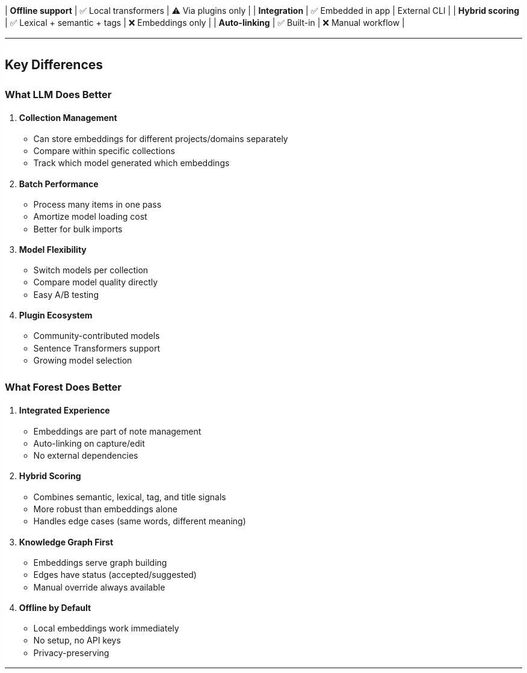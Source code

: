 | **Offline support** | ✅ Local transformers | ⚠️ Via plugins only |
| **Integration** | ✅ Embedded in app | External CLI |
| **Hybrid scoring** | ✅ Lexical + semantic + tags | ❌ Embeddings only |
| **Auto-linking** | ✅ Built-in | ❌ Manual workflow |

---

## Key Differences

### What LLM Does Better

1. **Collection Management**
   - Can store embeddings for different projects/domains separately
   - Compare within specific collections
   - Track which model generated which embeddings

2. **Batch Performance**
   - Process many items in one pass
   - Amortize model loading cost
   - Better for bulk imports

3. **Model Flexibility**
   - Switch models per collection
   - Compare model quality directly
   - Easy A/B testing

4. **Plugin Ecosystem**
   - Community-contributed models
   - Sentence Transformers support
   - Growing model selection

### What Forest Does Better

1. **Integrated Experience**
   - Embeddings are part of note management
   - Auto-linking on capture/edit
   - No external dependencies

2. **Hybrid Scoring**
   - Combines semantic, lexical, tag, and title signals
   - More robust than embeddings alone
   - Handles edge cases (same words, different meaning)

3. **Knowledge Graph First**
   - Embeddings serve graph building
   - Edges have status (accepted/suggested)
   - Manual override always available

4. **Offline by Default**
   - Local embeddings work immediately
   - No setup, no API keys
   - Privacy-preserving

---